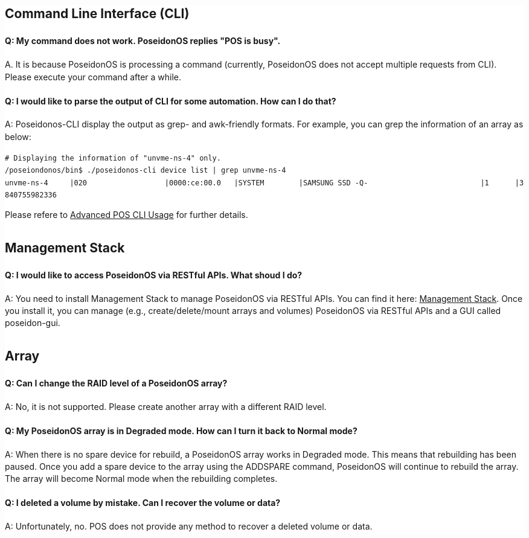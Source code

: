 ## Command Line Interface (CLI)
#### Q: My command does not work. PoseidonOS replies "POS is busy".
A. It is because PoseidonOS is processing a command (currently, PoseidonOS does not accept multiple requests from CLI). Please execute your command after a while.

#### Q: I would like to parse the output of CLI for some automation. How can I do that?
A: Poseidonos-CLI display the output as grep- and awk-friendly formats. For example, you can grep the information of an array as below:
```
# Displaying the information of "unvme-ns-4" only.
/poseiondonos/bin$ ./poseidonos-cli device list | grep unvme-ns-4
unvme-ns-4     |020                  |0000:ce:00.0   |SYSTEM        |SAMSUNG SSD -Q-                          |1      |3840755982336
```
Please refere to [Advanced POS CLI Usage](../guides/cli/advanced_pos_cli_usage.md) for further details.

## Management Stack
#### Q: I would like to access PoseidonOS via RESTful APIs. What shoud I do?
A: You need to install Management Stack to manage PoseidonOS via RESTful APIs. You can find it here: [Management Stack](https://github.com/poseidonos/poseidonos-gui). Once you install it, you can manage (e.g., create/delete/mount arrays and volumes) PoseidonOS via RESTful APIs and a GUI called poseidon-gui.


## Array
#### Q: Can I change the RAID level of a PoseidonOS array?
A: No, it is not supported. Please create another array with a different RAID level.

#### Q: My PoseidonOS array is in Degraded mode. How can I turn it back to Normal mode?

A: When there is no spare device for rebuild, a PoseidonOS array works in Degraded mode. This means that rebuilding has been paused. Once you add a spare device to the array using the ADDSPARE command, PoseidonOS will continue to rebuild the array. The array will become Normal mode when the rebuilding completes. 

#### Q: I deleted a volume by mistake. Can I recover the volume or data?
A: Unfortunately, no. POS does not provide any method to recover a deleted volume or data.